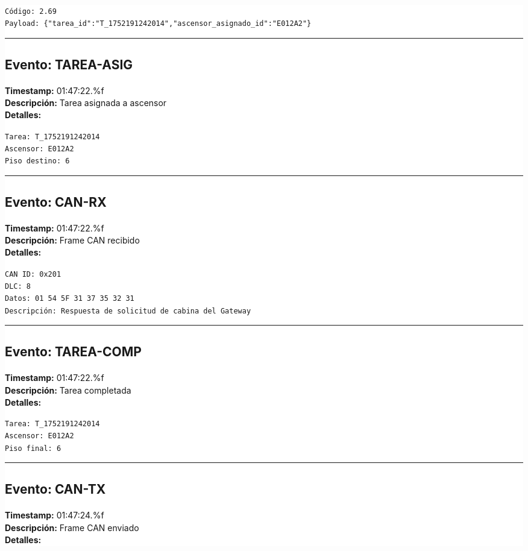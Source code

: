 ```
Código: 2.69
Payload: {"tarea_id":"T_1752191242014","ascensor_asignado_id":"E012A2"}
```

---

## Evento: TAREA-ASIG

**Timestamp:** 01:47:22.%f  
**Descripción:** Tarea asignada a ascensor  
**Detalles:**

```
Tarea: T_1752191242014
Ascensor: E012A2
Piso destino: 6
```

---

## Evento: CAN-RX

**Timestamp:** 01:47:22.%f  
**Descripción:** Frame CAN recibido  
**Detalles:**

```
CAN ID: 0x201
DLC: 8
Datos: 01 54 5F 31 37 35 32 31 
Descripción: Respuesta de solicitud de cabina del Gateway
```

---

## Evento: TAREA-COMP

**Timestamp:** 01:47:22.%f  
**Descripción:** Tarea completada  
**Detalles:**

```
Tarea: T_1752191242014
Ascensor: E012A2
Piso final: 6
```

---

## Evento: CAN-TX

**Timestamp:** 01:47:24.%f  
**Descripción:** Frame CAN enviado  
**Detalles:**
